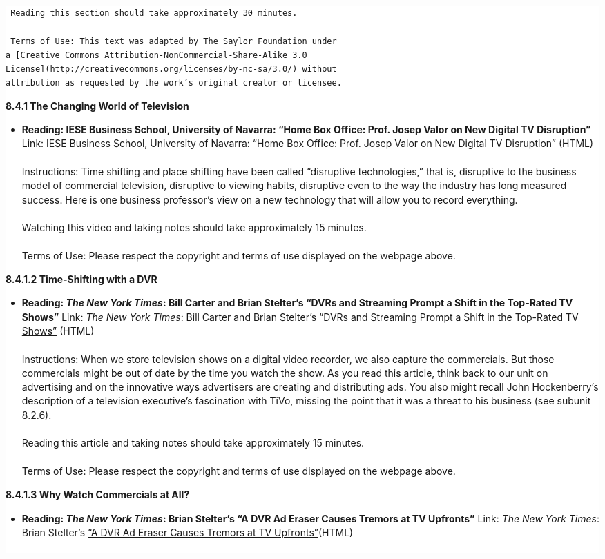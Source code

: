      Reading this section should take approximately 30 minutes.  
        
     Terms of Use: This text was adapted by The Saylor Foundation under
    a [Creative Commons Attribution-NonCommercial-Share-Alike 3.0
    License](http://creativecommons.org/licenses/by-nc-sa/3.0/) without
    attribution as requested by the work’s original creator or licensee.

**8.4.1 The Changing World of Television** <span id="8.4.1"></span> 
-   **Reading: IESE Business School, University of Navarra: “Home Box
    Office: Prof. Josep Valor on New Digital TV Disruption”**
    Link: IESE Business School, University of Navarra: [“Home Box
    Office: Prof. Josep Valor on New Digital TV
    Disruption”](http://www.iese.edu/Aplicaciones/News/videos/view.asp?id=3588&lang=en) (HTML)  
        
     Instructions: Time shifting and place shifting have been called
    “disruptive technologies,” that is, disruptive to the business model
    of commercial television, disruptive to viewing habits, disruptive
    even to the way the industry has long measured success. Here is one
    business professor’s view on a new technology that will allow you to
    record everything.  
        
     Watching this video and taking notes should take approximately 15
    minutes.  
        
     Terms of Use: Please respect the copyright and terms of use
    displayed on the webpage above.

**8.4.1.2 Time-Shifting with a DVR** <span id="8.4.1.2"></span> 
-   **Reading: *The New York Times*: Bill Carter and Brian Stelter’s
    “DVRs and Streaming Prompt a Shift in the Top-Rated TV Shows”**
    Link: *The New York Times*: Bill Carter and Brian Stelter’s [“DVRs
    and Streaming Prompt a Shift in the Top-Rated TV
    Shows”](http://www.nytimes.com/2012/03/05/business/media/dvrs-and-streaming-prompt-a-shift-in-the-top-rated-tv-shows.html?pagewanted=all) (HTML)  
        
     Instructions: When we store television shows on a digital video
    recorder, we also capture the commercials. But those commercials
    might be out of date by the time you watch the show. As you read
    this article, think back to our unit on advertising and on the
    innovative ways advertisers are creating and distributing ads. You
    also might recall John Hockenberry’s description of a television
    executive’s fascination with TiVo, missing the point that it was a
    threat to his business (see subunit 8.2.6).  
        
     Reading this article and taking notes should take approximately 15
    minutes.  
        
     Terms of Use: Please respect the copyright and terms of use
    displayed on the webpage above.

**8.4.1.3 Why Watch Commercials at All?** <span id="8.4.1.3"></span> 
-   **Reading: *The New York Times*: Brian Stelter’s “A DVR Ad Eraser
    Causes Tremors at TV Upfronts”**
    Link: *The New York Times*: Brian Stelter’s [“A DVR Ad Eraser Causes
    Tremors at TV
    Upfronts”](http://www.nytimes.com/2012/05/17/business/media/dish-networks-hopper-cuts-ads-and-causes-tremors-at-tv-upfronts.html?pagewanted=all)(HTML)  
        